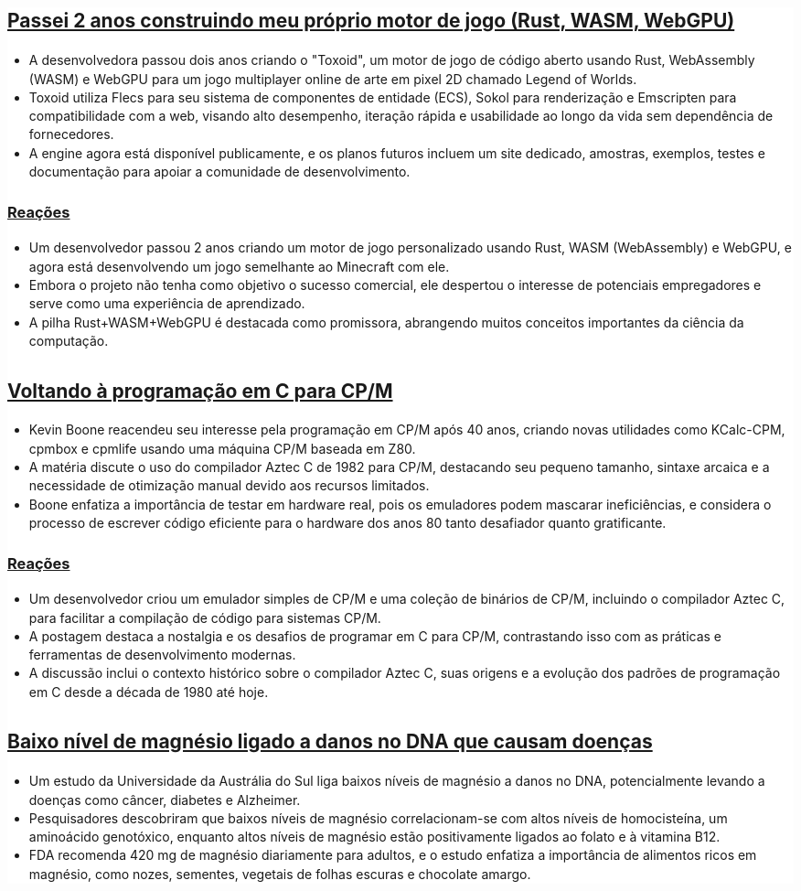## [Passei 2 anos construindo meu próprio motor de jogo (Rust, WASM, WebGPU)](https://legendofworlds.com/blog/4)

- A desenvolvedora passou dois anos criando o "Toxoid", um motor de jogo de código aberto usando Rust, WebAssembly (WASM) e WebGPU para um jogo multiplayer online de arte em pixel 2D chamado Legend of Worlds.
- Toxoid utiliza Flecs para seu sistema de componentes de entidade (ECS), Sokol para renderização e Emscripten para compatibilidade com a web, visando alto desempenho, iteração rápida e usabilidade ao longo da vida sem dependência de fornecedores.
- A engine agora está disponível publicamente, e os planos futuros incluem um site dedicado, amostras, exemplos, testes e documentação para apoiar a comunidade de desenvolvimento.

### [Reações](https://news.ycombinator.com/item?id=41278862)

- Um desenvolvedor passou 2 anos criando um motor de jogo personalizado usando Rust, WASM (WebAssembly) e WebGPU, e agora está desenvolvendo um jogo semelhante ao Minecraft com ele.
- Embora o projeto não tenha como objetivo o sucesso comercial, ele despertou o interesse de potenciais empregadores e serve como uma experiência de aprendizado.
- A pilha Rust+WASM+WebGPU é destacada como promissora, abrangendo muitos conceitos importantes da ciência da computação.

## [Voltando à programação em C para CP/M](https://kevinboone.me/cpm-c.html)

- Kevin Boone reacendeu seu interesse pela programação em CP/M após 40 anos, criando novas utilidades como KCalc-CPM, cpmbox e cpmlife usando uma máquina CP/M baseada em Z80.
- A matéria discute o uso do compilador Aztec C de 1982 para CP/M, destacando seu pequeno tamanho, sintaxe arcaica e a necessidade de otimização manual devido aos recursos limitados.
- Boone enfatiza a importância de testar em hardware real, pois os emuladores podem mascarar ineficiências, e considera o processo de escrever código eficiente para o hardware dos anos 80 tanto desafiador quanto gratificante.

### [Reações](https://news.ycombinator.com/item?id=41281665)

- Um desenvolvedor criou um emulador simples de CP/M e uma coleção de binários de CP/M, incluindo o compilador Aztec C, para facilitar a compilação de código para sistemas CP/M.
- A postagem destaca a nostalgia e os desafios de programar em C para CP/M, contrastando isso com as práticas e ferramentas de desenvolvimento modernas.
- A discussão inclui o contexto histórico sobre o compilador Aztec C, suas origens e a evolução dos padrões de programação em C desde a década de 1980 até hoje.

## [Baixo nível de magnésio ligado a danos no DNA que causam doenças](https://newatlas.com/health-wellbeing/nutrient-dna-damage/)

- Um estudo da Universidade da Austrália do Sul liga baixos níveis de magnésio a danos no DNA, potencialmente levando a doenças como câncer, diabetes e Alzheimer.
- Pesquisadores descobriram que baixos níveis de magnésio correlacionam-se com altos níveis de homocisteína, um aminoácido genotóxico, enquanto altos níveis de magnésio estão positivamente ligados ao folato e à vitamina B12.
- FDA recomenda 420 mg de magnésio diariamente para adultos, e o estudo enfatiza a importância de alimentos ricos em magnésio, como nozes, sementes, vegetais de folhas escuras e chocolate amargo.

